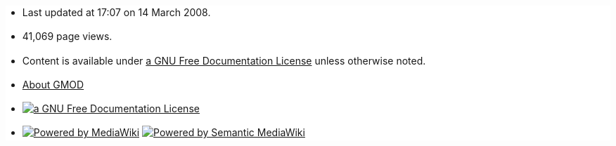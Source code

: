 </div>

<div id="footer" role="contentinfo">

- <span id="footer-info-lastmod">Last updated at 17:07 on 14 March
  2008.</span>
- <span id="footer-info-viewcount">41,069 page views.</span>
- <span id="footer-info-copyright">Content is available under
  <a href="http://www.gnu.org/licenses/fdl-1.3.html" class="external"
  rel="nofollow">a GNU Free Documentation License</a> unless otherwise
  noted.</span>



- <span id="footer-places-about">[About
  GMOD](GMOD:About "GMOD:About")</span>



- <span id="footer-copyrightico">[<img src="http://www.gnu.org/graphics/gfdl-logo-small.png" width="88"
  height="31" alt="a GNU Free Documentation License" />](http://www.gnu.org/licenses/fdl-1.3.html)</span>
- <span id="footer-poweredbyico">[<img
  src="../mediawiki/skins/common/images/poweredby_mediawiki_88x31.png"
  width="88" height="31" alt="Powered by MediaWiki" />](http://www.mediawiki.org/)
  [<img
  src="../mediawiki/extensions/SemanticMediaWiki/resources/images/smw_button.png"
  width="88" height="31" alt="Powered by Semantic MediaWiki" />](https://www.semantic-mediawiki.org/wiki/Semantic_MediaWiki)</span>

<div style="clear:both">

</div>

</div>
